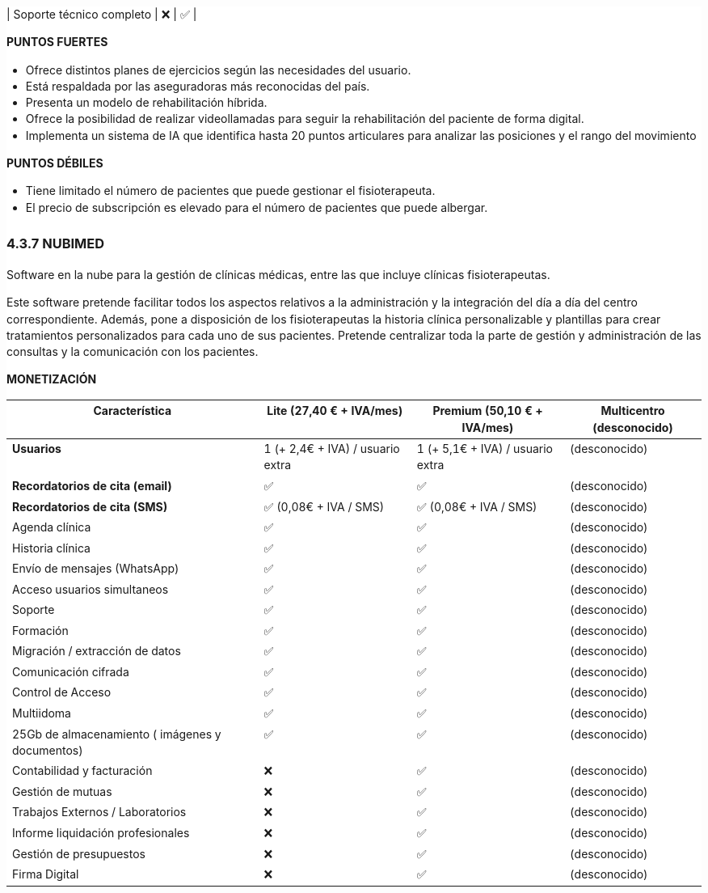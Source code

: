 | Soporte técnico completo | ❌ | ✅ |

**PUNTOS FUERTES**

- Ofrece distintos planes de ejercicios según las necesidades del usuario.
- Está respaldada por las aseguradoras más reconocidas del país.
- Presenta un modelo de rehabilitación híbrida.
- Ofrece la posibilidad de realizar videollamadas para seguir la rehabilitación del paciente de forma digital.
- Implementa un sistema de IA que identifica hasta 20 puntos articulares para analizar las posiciones y el rango del movimiento

**PUNTOS DÉBILES**

- Tiene limitado el número de pacientes que puede gestionar el fisioterapeuta.
- El precio de subscripción es elevado para el número de pacientes que puede albergar.

### 4.3.7 NUBIMED

Software en la nube para la gestión de clínicas médicas, entre las que incluye clínicas fisioterapeutas. 

Este software pretende facilitar todos los aspectos relativos a la administración y la integración del día a día del centro correspondiente. Además, pone a disposición de los fisioterapeutas la historia clínica personalizable y plantillas para crear tratamientos personalizados para cada uno de sus pacientes. Pretende centralizar toda la parte de gestión y administración de las consultas y la comunicación con los pacientes.

**MONETIZACIÓN**

| **Característica** | **Lite (27,40 € + IVA/mes)** | **Premium (50,10 € + IVA/mes)** | **Multicentro (desconocido)** |
| --- | --- | --- | --- |
| **Usuarios** | 1  (+ 2,4€ + IVA) / usuario extra | 1  (+ 5,1€ + IVA) / usuario extra | (desconocido) |
| **Recordatorios de cita (email)** | ✅ | ✅  | (desconocido) |
| **Recordatorios de cita (SMS)** | ✅ (0,08€ + IVA / SMS) | ✅ (0,08€ + IVA / SMS) | (desconocido) |
| Agenda clínica | ✅ | ✅ | (desconocido) |
| Historia clínica | ✅ | ✅ | (desconocido) |
| Envío de mensajes (WhatsApp) | ✅ | ✅ | (desconocido) |
| Acceso usuarios simultaneos | ✅ | ✅ | (desconocido) |
| Soporte | ✅ | ✅ | (desconocido) |
| Formación | ✅ | ✅ | (desconocido) |
| Migración / extracción de datos | ✅ | ✅ | (desconocido) |
| Comunicación cifrada | ✅ | ✅ | (desconocido) |
| Control de Acceso | ✅ | ✅ | (desconocido) |
| Multiidoma | ✅ | ✅ | (desconocido) |
| 25Gb de almacenamiento ( imágenes y documentos) | ✅ | ✅ | (desconocido) |
| Contabilidad y facturación | ❌ | ✅ | (desconocido) |
| Gestión de mutuas | ❌ | ✅ | (desconocido) |
| Trabajos Externos / Laboratorios | ❌ | ✅ | (desconocido) |
| Informe liquidación profesionales | ❌ | ✅ | (desconocido) |
| Gestión de presupuestos | ❌ | ✅ | (desconocido) |
| Firma Digital | ❌ | ✅ | (desconocido) |